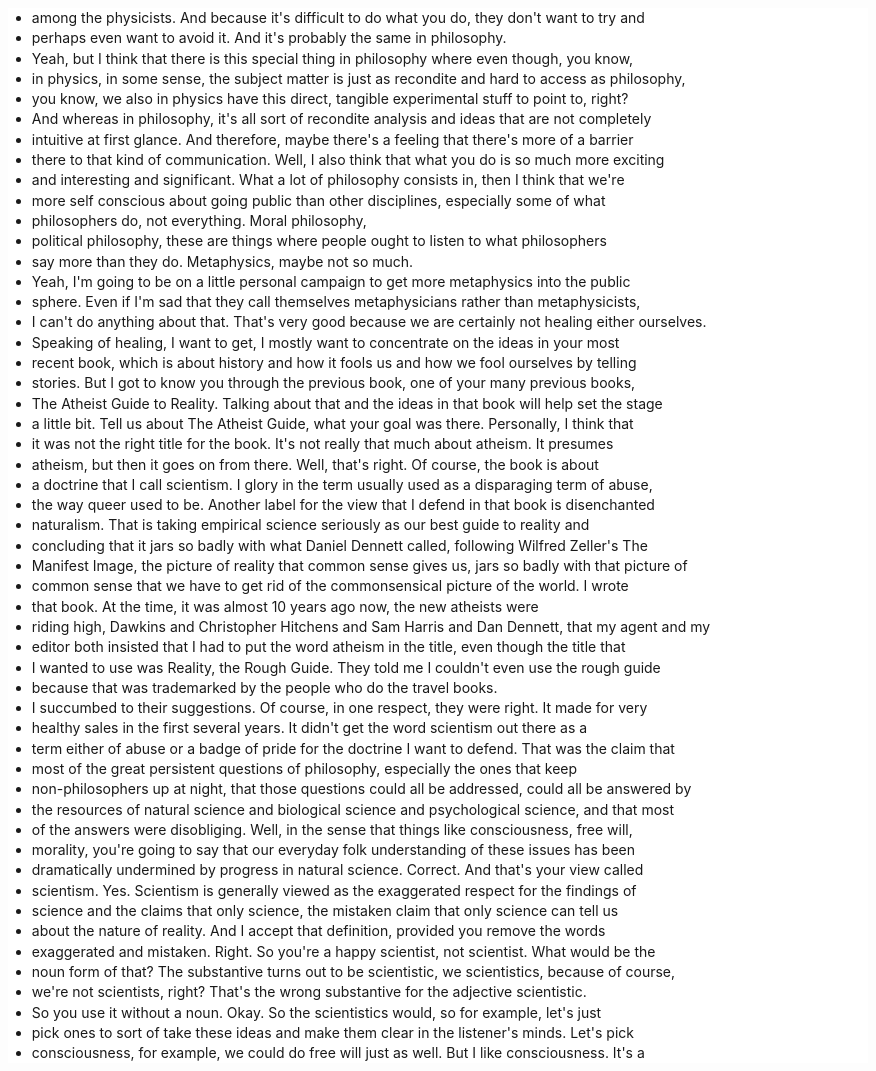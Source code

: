 *  among the physicists. And because it's difficult to do what you do, they don't want to try and
*  perhaps even want to avoid it. And it's probably the same in philosophy.
*  Yeah, but I think that there is this special thing in philosophy where even though, you know,
*  in physics, in some sense, the subject matter is just as recondite and hard to access as philosophy,
*  you know, we also in physics have this direct, tangible experimental stuff to point to, right?
*  And whereas in philosophy, it's all sort of recondite analysis and ideas that are not completely
*  intuitive at first glance. And therefore, maybe there's a feeling that there's more of a barrier
*  there to that kind of communication. Well, I also think that what you do is so much more exciting
*  and interesting and significant. What a lot of philosophy consists in, then I think that we're
*  more self conscious about going public than other disciplines, especially some of what
*  philosophers do, not everything. Moral philosophy,
*  political philosophy, these are things where people ought to listen to what philosophers
*  say more than they do. Metaphysics, maybe not so much.
*  Yeah, I'm going to be on a little personal campaign to get more metaphysics into the public
*  sphere. Even if I'm sad that they call themselves metaphysicians rather than metaphysicists,
*  I can't do anything about that. That's very good because we are certainly not healing either ourselves.
*  Speaking of healing, I want to get, I mostly want to concentrate on the ideas in your most
*  recent book, which is about history and how it fools us and how we fool ourselves by telling
*  stories. But I got to know you through the previous book, one of your many previous books,
*  The Atheist Guide to Reality. Talking about that and the ideas in that book will help set the stage
*  a little bit. Tell us about The Atheist Guide, what your goal was there. Personally, I think that
*  it was not the right title for the book. It's not really that much about atheism. It presumes
*  atheism, but then it goes on from there. Well, that's right. Of course, the book is about
*  a doctrine that I call scientism. I glory in the term usually used as a disparaging term of abuse,
*  the way queer used to be. Another label for the view that I defend in that book is disenchanted
*  naturalism. That is taking empirical science seriously as our best guide to reality and
*  concluding that it jars so badly with what Daniel Dennett called, following Wilfred Zeller's The
*  Manifest Image, the picture of reality that common sense gives us, jars so badly with that picture of
*  common sense that we have to get rid of the commonsensical picture of the world. I wrote
*  that book. At the time, it was almost 10 years ago now, the new atheists were
*  riding high, Dawkins and Christopher Hitchens and Sam Harris and Dan Dennett, that my agent and my
*  editor both insisted that I had to put the word atheism in the title, even though the title that
*  I wanted to use was Reality, the Rough Guide. They told me I couldn't even use the rough guide
*  because that was trademarked by the people who do the travel books.
*  I succumbed to their suggestions. Of course, in one respect, they were right. It made for very
*  healthy sales in the first several years. It didn't get the word scientism out there as a
*  term either of abuse or a badge of pride for the doctrine I want to defend. That was the claim that
*  most of the great persistent questions of philosophy, especially the ones that keep
*  non-philosophers up at night, that those questions could all be addressed, could all be answered by
*  the resources of natural science and biological science and psychological science, and that most
*  of the answers were disobliging. Well, in the sense that things like consciousness, free will,
*  morality, you're going to say that our everyday folk understanding of these issues has been
*  dramatically undermined by progress in natural science. Correct. And that's your view called
*  scientism. Yes. Scientism is generally viewed as the exaggerated respect for the findings of
*  science and the claims that only science, the mistaken claim that only science can tell us
*  about the nature of reality. And I accept that definition, provided you remove the words
*  exaggerated and mistaken. Right. So you're a happy scientist, not scientist. What would be the
*  noun form of that? The substantive turns out to be scientistic, we scientistics, because of course,
*  we're not scientists, right? That's the wrong substantive for the adjective scientistic.
*  So you use it without a noun. Okay. So the scientistics would, so for example, let's just
*  pick ones to sort of take these ideas and make them clear in the listener's minds. Let's pick
*  consciousness, for example, we could do free will just as well. But I like consciousness. It's a